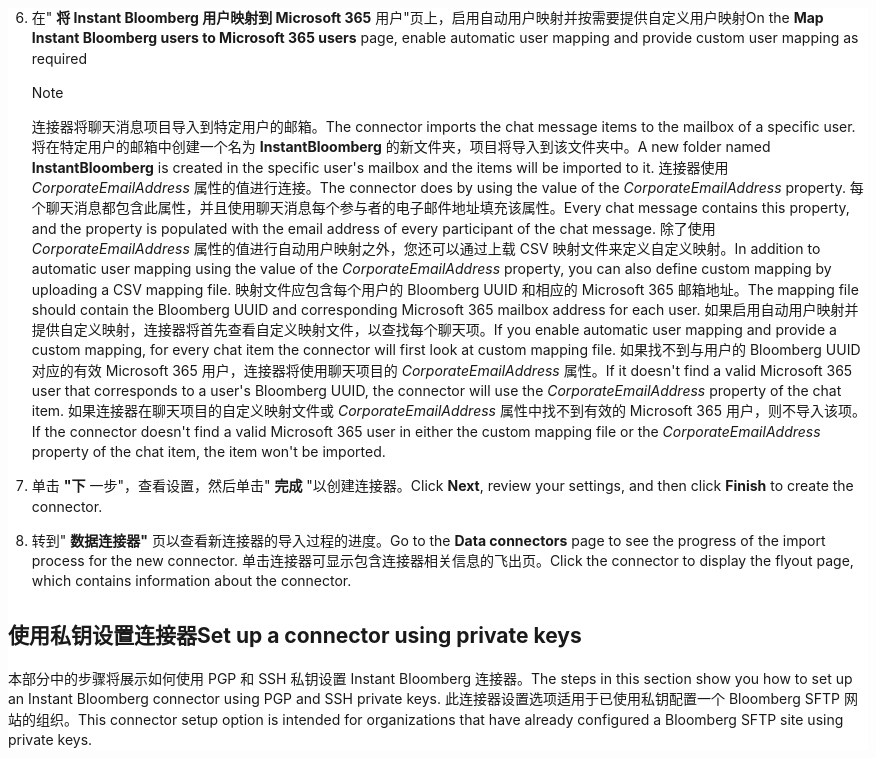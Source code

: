 6. <span data-ttu-id="a11a8-200">在" **将 Instant Bloomberg 用户映射到 Microsoft 365** 用户"页上，启用自动用户映射并按需要提供自定义用户映射</span><span class="sxs-lookup"><span data-stu-id="a11a8-200">On the **Map Instant Bloomberg users to Microsoft 365 users** page, enable automatic user mapping and provide custom user mapping as required</span></span>

   > [!NOTE]
   > <span data-ttu-id="a11a8-201">连接器将聊天消息项目导入到特定用户的邮箱。</span><span class="sxs-lookup"><span data-stu-id="a11a8-201">The connector imports the chat message items to the mailbox of a specific user.</span></span> <span data-ttu-id="a11a8-202">将在特定用户的邮箱中创建一个名为 **InstantBloomberg** 的新文件夹，项目将导入到该文件夹中。</span><span class="sxs-lookup"><span data-stu-id="a11a8-202">A new folder named **InstantBloomberg** is created in the specific user's mailbox and the items will be imported to it.</span></span> <span data-ttu-id="a11a8-203">连接器使用 *CorporateEmailAddress* 属性的值进行连接。</span><span class="sxs-lookup"><span data-stu-id="a11a8-203">The connector does by using the value of the *CorporateEmailAddress* property.</span></span> <span data-ttu-id="a11a8-204">每个聊天消息都包含此属性，并且使用聊天消息每个参与者的电子邮件地址填充该属性。</span><span class="sxs-lookup"><span data-stu-id="a11a8-204">Every chat message contains this property, and the property is populated with the email address of every participant of the chat message.</span></span> <span data-ttu-id="a11a8-205">除了使用 *CorporateEmailAddress* 属性的值进行自动用户映射之外，您还可以通过上载 CSV 映射文件来定义自定义映射。</span><span class="sxs-lookup"><span data-stu-id="a11a8-205">In addition to automatic user mapping using the value of the *CorporateEmailAddress* property, you can also define custom mapping by uploading a CSV mapping file.</span></span> <span data-ttu-id="a11a8-206">映射文件应包含每个用户的 Bloomberg UUID 和相应的 Microsoft 365 邮箱地址。</span><span class="sxs-lookup"><span data-stu-id="a11a8-206">The mapping file should contain the Bloomberg UUID and corresponding Microsoft 365 mailbox address for each user.</span></span> <span data-ttu-id="a11a8-207">如果启用自动用户映射并提供自定义映射，连接器将首先查看自定义映射文件，以查找每个聊天项。</span><span class="sxs-lookup"><span data-stu-id="a11a8-207">If you enable automatic user mapping and provide a custom mapping, for every chat item the connector will first look at custom mapping file.</span></span> <span data-ttu-id="a11a8-208">如果找不到与用户的 Bloomberg UUID 对应的有效 Microsoft 365 用户，连接器将使用聊天项目的 *CorporateEmailAddress* 属性。</span><span class="sxs-lookup"><span data-stu-id="a11a8-208">If it doesn't find a valid Microsoft 365 user that corresponds to a user's Bloomberg UUID, the connector will use the *CorporateEmailAddress* property of the chat item.</span></span> <span data-ttu-id="a11a8-209">如果连接器在聊天项目的自定义映射文件或 *CorporateEmailAddress* 属性中找不到有效的 Microsoft 365 用户，则不导入该项。</span><span class="sxs-lookup"><span data-stu-id="a11a8-209">If the connector doesn't find a valid Microsoft 365 user in either the custom mapping file or the *CorporateEmailAddress* property of the chat item, the item won't be imported.</span></span>

7. <span data-ttu-id="a11a8-210">单击 **"下** 一步"，查看设置，然后单击" **完成** "以创建连接器。</span><span class="sxs-lookup"><span data-stu-id="a11a8-210">Click **Next**, review your settings, and then click **Finish** to create the connector.</span></span>

8. <span data-ttu-id="a11a8-211">转到" **数据连接器"** 页以查看新连接器的导入过程的进度。</span><span class="sxs-lookup"><span data-stu-id="a11a8-211">Go to the **Data connectors** page to see the progress of the import process for the new connector.</span></span> <span data-ttu-id="a11a8-212">单击连接器可显示包含连接器相关信息的飞出页。</span><span class="sxs-lookup"><span data-stu-id="a11a8-212">Click the connector to display the flyout page, which contains information about the connector.</span></span>

## <a name="set-up-a-connector-using-private-keys"></a><span data-ttu-id="a11a8-213">使用私钥设置连接器</span><span class="sxs-lookup"><span data-stu-id="a11a8-213">Set up a connector using private keys</span></span>

<span data-ttu-id="a11a8-214">本部分中的步骤将展示如何使用 PGP 和 SSH 私钥设置 Instant Bloomberg 连接器。</span><span class="sxs-lookup"><span data-stu-id="a11a8-214">The steps in this section show you how to set up an Instant Bloomberg connector using PGP and SSH private keys.</span></span> <span data-ttu-id="a11a8-215">此连接器设置选项适用于已使用私钥配置一个 Bloomberg SFTP 网站的组织。</span><span class="sxs-lookup"><span data-stu-id="a11a8-215">This connector setup option is intended for organizations that have already configured a Bloomberg SFTP site using private keys.</span></span>
